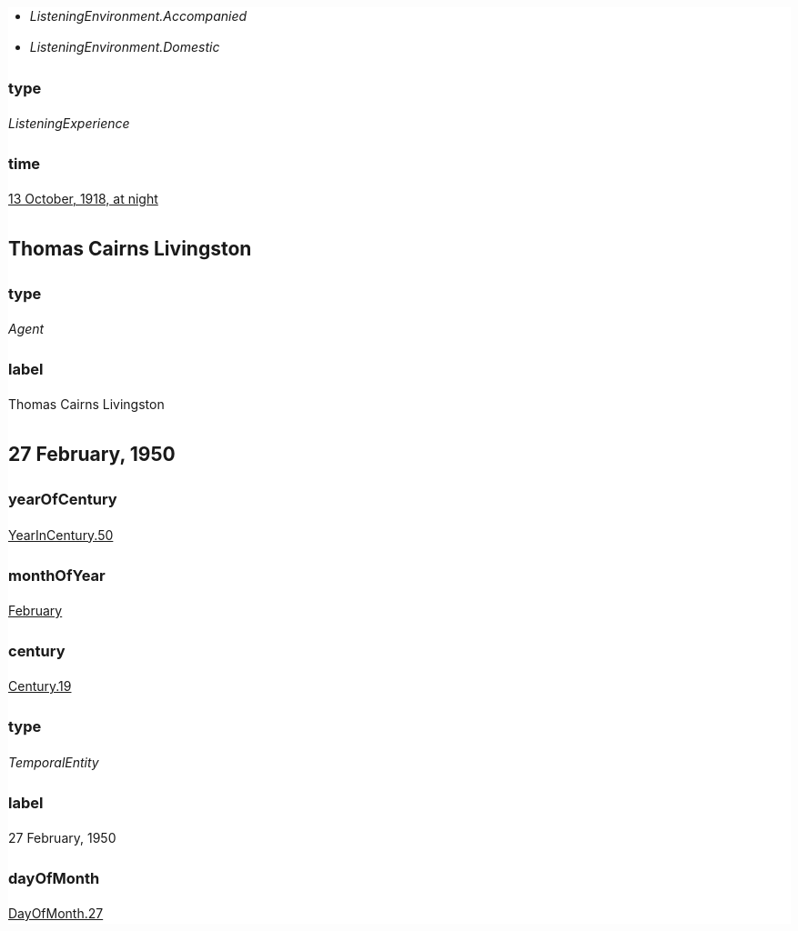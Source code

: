  - *ListeningEnvironment.Accompanied*

 - *ListeningEnvironment.Domestic*

### type


*ListeningExperience*

### time


[13 October, 1918, at night](#13-October-1918-at-night)

## Thomas Cairns Livingston

### type


*Agent*

### label


Thomas Cairns Livingston

## 27 February, 1950

### yearOfCentury


[YearInCentury.50](#YearInCentury.50)

### monthOfYear


[February](#February)

### century


[Century.19](#Century.19)

### type


*TemporalEntity*

### label


27 February, 1950

### dayOfMonth


[DayOfMonth.27](#DayOfMonth.27)
